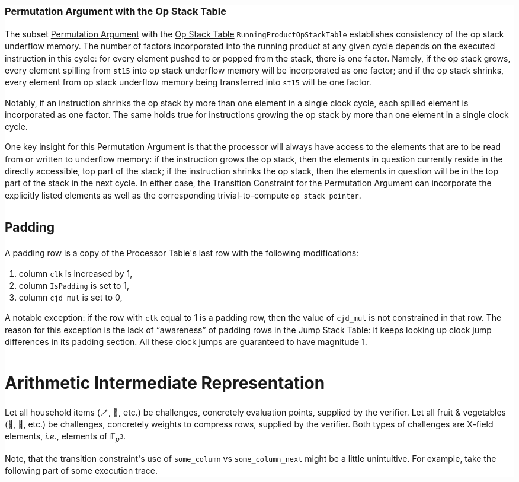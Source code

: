 ### Permutation Argument with the Op Stack Table

The subset [Permutation Argument](permutation-argument.md) with the [Op Stack Table](operational-stack-table.md) `RunningProductOpStackTable` establishes consistency of the op stack underflow memory.
The number of factors incorporated into the running product at any given cycle depends on the executed instruction in this cycle:
for every element pushed to or popped from the stack, there is one factor.
Namely, if the op stack grows, every element spilling from `st15` into op stack underflow memory will be incorporated as one factor;
and if the op stack shrinks, every element from op stack underflow memory being transferred into `st15` will be one factor.

Notably, if an instruction shrinks the op stack by more than one element in a single clock cycle, each spilled element is incorporated as one factor.
The same holds true for instructions growing the op stack by more than one element in a single clock cycle.

One key insight for this Permutation Argument is that the processor will always have access to the elements that are to be read from or written to underflow memory:
if the instruction grows the op stack, then the elements in question currently reside in the directly accessible, top part of the stack;
if the instruction shrinks the op stack, then the elements in question will be in the top part of the stack in the next cycle.
In either case, the [Transition Constraint](arithmetization.md#arithmetic-intermediate-representation) for the Permutation Argument can incorporate the explicitly listed elements as well as the corresponding trivial-to-compute `op_stack_pointer`.

## Padding

A padding row is a copy of the Processor Table's last row with the following modifications:
1. column `clk` is increased by 1,
1. column `IsPadding` is set to 1,
1. column `cjd_mul` is set to 0,

A notable exception:
if the row with `clk` equal to 1 is a padding row, then the value of `cjd_mul` is not constrained in that row.
The reason for this exception is the lack of “awareness” of padding rows in the [Jump Stack Table](jump-stack-table.md):
it keeps looking up clock jump differences in its padding section.
All these clock jumps are guaranteed to have magnitude 1.

# Arithmetic Intermediate Representation

Let all household items (🪥, 🛁, etc.) be challenges, concretely evaluation points, supplied by the verifier.
Let all fruit & vegetables (🥝, 🥥, etc.) be challenges, concretely weights to compress rows, supplied by the verifier.
Both types of challenges are X-field elements, _i.e._, elements of $\mathbb{F}_{p^3}$.

Note, that the transition constraint's use of `some_column` vs `some_column_next` might be a little unintuitive.
For example, take the following part of some execution trace.
